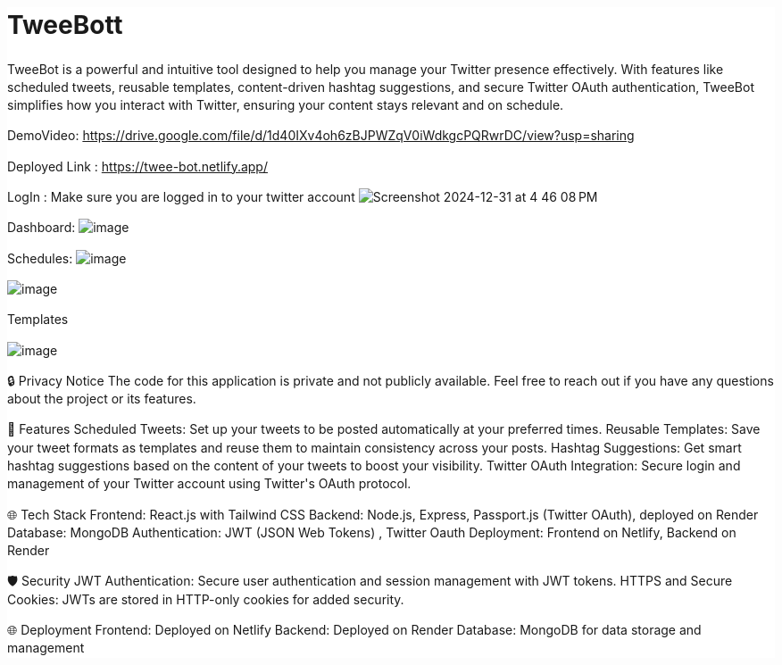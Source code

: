 # TweeBott

TweeBot is a powerful and intuitive tool designed to help you manage your Twitter presence effectively. With features like scheduled tweets, reusable templates, content-driven hashtag suggestions, and secure Twitter OAuth authentication, TweeBot simplifies how you interact with Twitter, ensuring your content stays relevant and on schedule.

DemoVideo: https://drive.google.com/file/d/1d40IXv4oh6zBJPWZqV0iWdkgcPQRwrDC/view?usp=sharing

Deployed Link : https://twee-bot.netlify.app/

LogIn : Make sure you are logged in to your twitter account
<img width="1439" alt="Screenshot 2024-12-31 at 4 46 08 PM" src="https://github.com/user-attachments/assets/226421f2-deba-4d83-a74f-fc150aa19a71" />

Dashboard:
<img width="1437" alt="image" src="https://github.com/user-attachments/assets/8dbae0ee-ea42-4a42-86d2-a96d98254eae">

Schedules:
<img width="1437" alt="image" src="https://github.com/user-attachments/assets/e66b246d-d8cd-421b-9c11-d4bf92fd6770">

<img width="1437" alt="image" src="https://github.com/user-attachments/assets/42280e28-9c47-4685-a89f-57aa4ac84782">


Templates

<img width="1436" alt="image" src="https://github.com/user-attachments/assets/bac1b944-eb8b-4ef2-bed1-40791759ce21">




🔒 Privacy Notice
The code for this application is private and not publicly available. Feel free to reach out if you have any questions about the project or its features.

🚀 Features
Scheduled Tweets: Set up your tweets to be posted automatically at your preferred times.
Reusable Templates: Save your tweet formats as templates and reuse them to maintain consistency across your posts.
Hashtag Suggestions: Get smart hashtag suggestions based on the content of your tweets to boost your visibility.
Twitter OAuth Integration: Secure login and management of your Twitter account using Twitter's OAuth protocol.

🌐 Tech Stack
Frontend: React.js with Tailwind CSS
Backend: Node.js, Express, Passport.js (Twitter OAuth), deployed on Render
Database: MongoDB
Authentication: JWT (JSON Web Tokens) , Twitter Oauth
Deployment: Frontend on Netlify, Backend on Render

🛡️ Security
JWT Authentication: Secure user authentication and session management with JWT tokens.
HTTPS and Secure Cookies: JWTs are stored in HTTP-only cookies for added security.

🌐 Deployment
Frontend: Deployed on Netlify
Backend: Deployed on Render
Database: MongoDB for data storage and management


